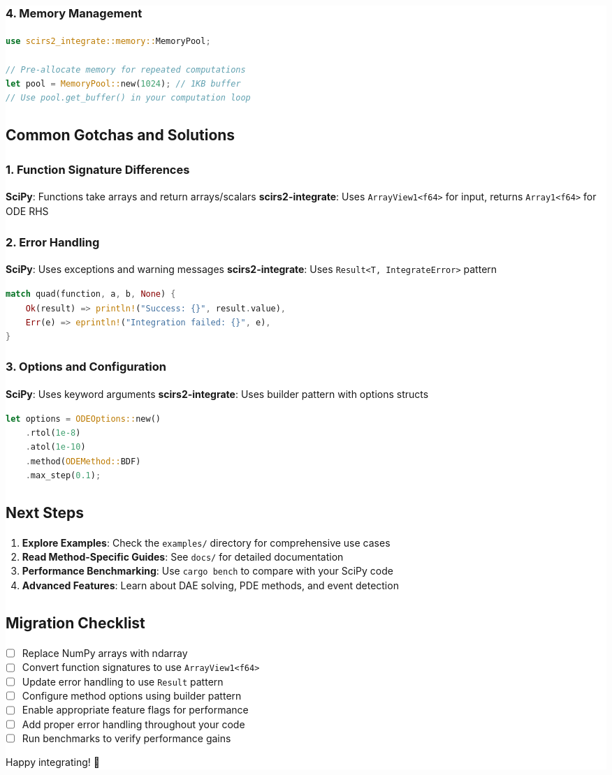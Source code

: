 ### 4. Memory Management

```rust
use scirs2_integrate::memory::MemoryPool;

// Pre-allocate memory for repeated computations
let pool = MemoryPool::new(1024); // 1KB buffer
// Use pool.get_buffer() in your computation loop
```

## Common Gotchas and Solutions

### 1. Function Signature Differences

**SciPy**: Functions take arrays and return arrays/scalars
**scirs2-integrate**: Uses `ArrayView1<f64>` for input, returns `Array1<f64>` for ODE RHS

### 2. Error Handling

**SciPy**: Uses exceptions and warning messages
**scirs2-integrate**: Uses `Result<T, IntegrateError>` pattern

```rust
match quad(function, a, b, None) {
    Ok(result) => println!("Success: {}", result.value),
    Err(e) => eprintln!("Integration failed: {}", e),
}
```

### 3. Options and Configuration

**SciPy**: Uses keyword arguments
**scirs2-integrate**: Uses builder pattern with options structs

```rust
let options = ODEOptions::new()
    .rtol(1e-8)
    .atol(1e-10)
    .method(ODEMethod::BDF)
    .max_step(0.1);
```

## Next Steps

1. **Explore Examples**: Check the `examples/` directory for comprehensive use cases
2. **Read Method-Specific Guides**: See `docs/` for detailed documentation
3. **Performance Benchmarking**: Use `cargo bench` to compare with your SciPy code
4. **Advanced Features**: Learn about DAE solving, PDE methods, and event detection

## Migration Checklist

- [ ] Replace NumPy arrays with ndarray
- [ ] Convert function signatures to use `ArrayView1<f64>`
- [ ] Update error handling to use `Result` pattern
- [ ] Configure method options using builder pattern
- [ ] Enable appropriate feature flags for performance
- [ ] Add proper error handling throughout your code
- [ ] Run benchmarks to verify performance gains

Happy integrating! 🚀